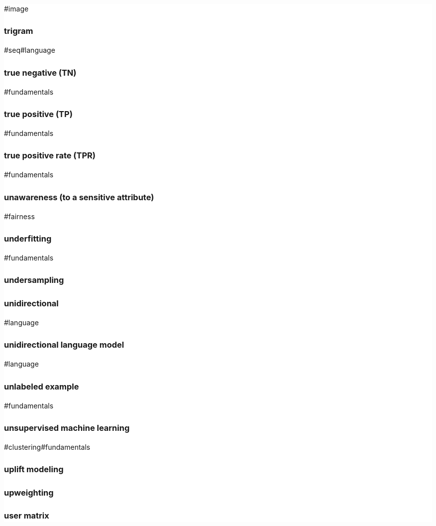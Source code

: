 #image

### trigram

#seq#language

### true negative (TN)

#fundamentals

### true positive (TP)

#fundamentals

### true positive rate (TPR)

#fundamentals

### unawareness (to a sensitive attribute)

#fairness

### underfitting

#fundamentals

### undersampling



### unidirectional

#language

### unidirectional language model

#language

### unlabeled example

#fundamentals

### unsupervised machine learning

#clustering#fundamentals

### uplift modeling



### upweighting



### user matrix
